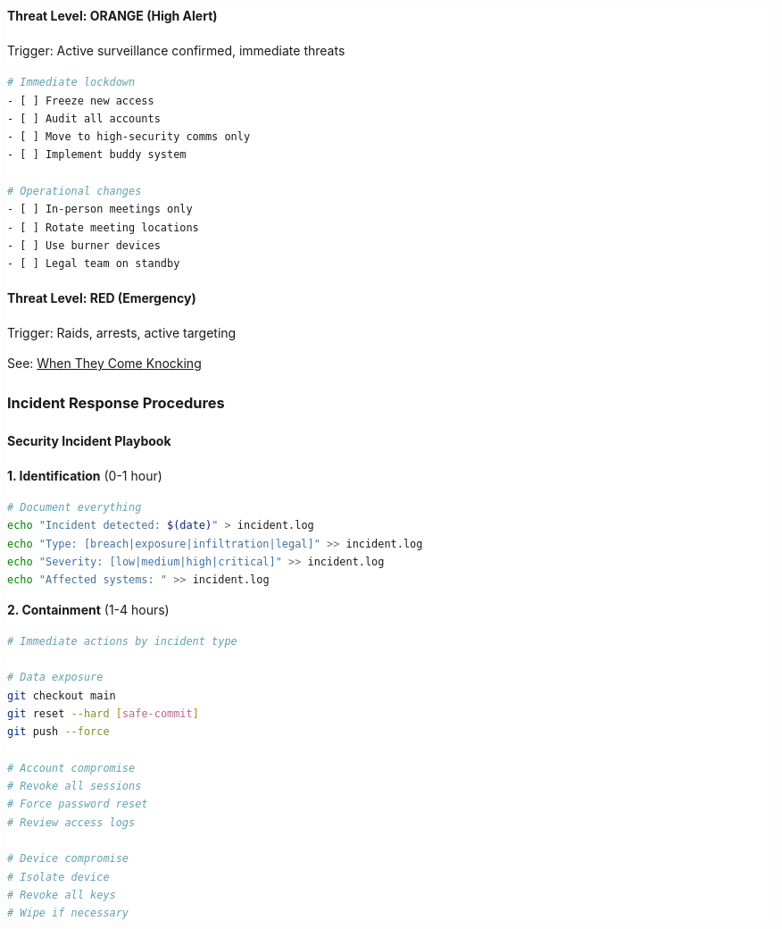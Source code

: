 #### Threat Level: ORANGE (High Alert)
Trigger: Active surveillance confirmed, immediate threats

```bash
# Immediate lockdown
- [ ] Freeze new access
- [ ] Audit all accounts
- [ ] Move to high-security comms only
- [ ] Implement buddy system

# Operational changes
- [ ] In-person meetings only
- [ ] Rotate meeting locations  
- [ ] Use burner devices
- [ ] Legal team on standby
```

#### Threat Level: RED (Emergency)
Trigger: Raids, arrests, active targeting

See: [When They Come Knocking](when-they-come-knocking.md)

### Incident Response Procedures

#### Security Incident Playbook

**1. Identification** (0-1 hour)
```bash
# Document everything
echo "Incident detected: $(date)" > incident.log
echo "Type: [breach|exposure|infiltration|legal]" >> incident.log
echo "Severity: [low|medium|high|critical]" >> incident.log
echo "Affected systems: " >> incident.log
```

**2. Containment** (1-4 hours)
```bash
# Immediate actions by incident type

# Data exposure
git checkout main
git reset --hard [safe-commit]
git push --force

# Account compromise  
# Revoke all sessions
# Force password reset
# Review access logs

# Device compromise
# Isolate device
# Revoke all keys
# Wipe if necessary
```
